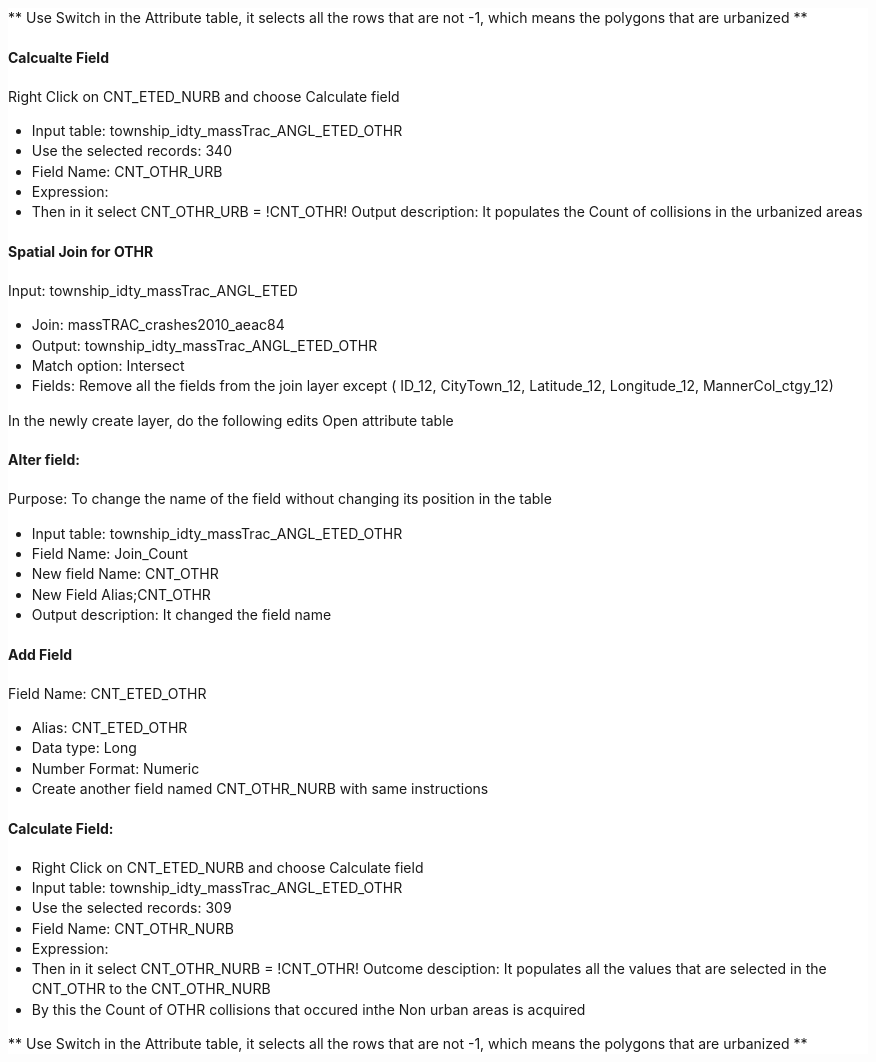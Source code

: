 ** Use Switch in the Attribute table, it selects all the rows that are not -1, which means the polygons that are urbanized **

#### Calcualte Field
 Right Click on CNT_ETED_NURB and choose Calculate field
- Input table: township_idty_massTrac_ANGL_ETED_OTHR
- Use the selected records: 340
- Field Name: CNT_OTHR_URB
- Expression:
- Then in it select CNT_OTHR_URB = !CNT_OTHR!
Output description: It populates the Count of collisions in the urbanized areas


#### Spatial Join for OTHR
Input: township_idty_massTrac_ANGL_ETED
- Join: massTRAC_crashes2010_aeac84
- Output: township_idty_massTrac_ANGL_ETED_OTHR
- Match option: Intersect
- Fields: Remove all the fields from the join layer except ( ID_12, CityTown_12, Latitude_12, Longitude_12, MannerCol_ctgy_12)

In the newly create layer, do the following edits
Open attribute table

#### Alter field:
Purpose: To change the name of the field without changing its position in the table
- Input table: township_idty_massTrac_ANGL_ETED_OTHR
- Field Name: Join_Count
- New field Name: CNT_OTHR
- New Field Alias;CNT_OTHR
- Output description: It changed the field name

#### Add Field
Field Name: CNT_ETED_OTHR  
- Alias: CNT_ETED_OTHR  
- Data type: Long
- Number Format: Numeric
- Create another field named CNT_OTHR_NURB with same instructions


#### Calculate Field:
- Right Click on CNT_ETED_NURB and choose Calculate field
- Input table: township_idty_massTrac_ANGL_ETED_OTHR
- Use the selected records: 309
- Field Name: CNT_OTHR_NURB
- Expression:
- Then in it select CNT_OTHR_NURB = !CNT_OTHR!
Outcome desciption: It populates all the values that are selected in the CNT_OTHR to the CNT_OTHR_NURB
- By this the Count of OTHR collisions that occured inthe Non urban areas is acquired

** Use Switch in the Attribute table, it selects all the rows that are not -1, which means the polygons that are urbanized **
